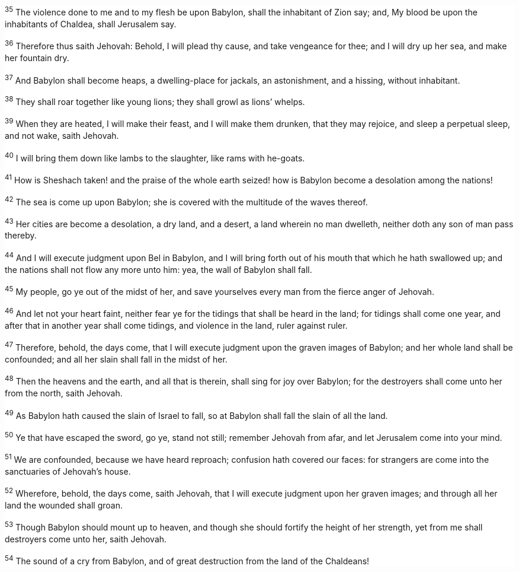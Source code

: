 <sup>35</sup> The violence done to me and to my flesh be upon Babylon, shall the inhabitant of Zion say; and, My blood be upon the inhabitants of Chaldea, shall Jerusalem say. 

<sup>36</sup> Therefore thus saith Jehovah: Behold, I will plead thy cause, and take vengeance for thee; and I will dry up her sea, and make her fountain dry. 

<sup>37</sup> And Babylon shall become heaps, a dwelling-place for jackals, an astonishment, and a hissing, without inhabitant. 

<sup>38</sup> They shall roar together like young lions; they shall growl as lions’ whelps. 

<sup>39</sup> When they are heated, I will make their feast, and I will make them drunken, that they may rejoice, and sleep a perpetual sleep, and not wake, saith Jehovah. 

<sup>40</sup> I will bring them down like lambs to the slaughter, like rams with he-goats. 

<sup>41</sup> How is Sheshach taken! and the praise of the whole earth seized! how is Babylon become a desolation among the nations! 

<sup>42</sup> The sea is come up upon Babylon; she is covered with the multitude of the waves thereof. 

<sup>43</sup> Her cities are become a desolation, a dry land, and a desert, a land wherein no man dwelleth, neither doth any son of man pass thereby. 

<sup>44</sup> And I will execute judgment upon Bel in Babylon, and I will bring forth out of his mouth that which he hath swallowed up; and the nations shall not flow any more unto him: yea, the wall of Babylon shall fall. 

<sup>45</sup> My people, go ye out of the midst of her, and save yourselves every man from the fierce anger of Jehovah. 

<sup>46</sup> And let not your heart faint, neither fear ye for the tidings that shall be heard in the land; for tidings shall come one year, and after that in another year shall come tidings, and violence in the land, ruler against ruler. 

<sup>47</sup> Therefore, behold, the days come, that I will execute judgment upon the graven images of Babylon; and her whole land shall be confounded; and all her slain shall fall in the midst of her. 

<sup>48</sup> Then the heavens and the earth, and all that is therein, shall sing for joy over Babylon; for the destroyers shall come unto her from the north, saith Jehovah. 

<sup>49</sup> As Babylon hath caused the slain of Israel to fall, so at Babylon shall fall the slain of all the land. 

<sup>50</sup> Ye that have escaped the sword, go ye, stand not still; remember Jehovah from afar, and let Jerusalem come into your mind. 

<sup>51</sup> We are confounded, because we have heard reproach; confusion hath covered our faces: for strangers are come into the sanctuaries of Jehovah’s house. 

<sup>52</sup> Wherefore, behold, the days come, saith Jehovah, that I will execute judgment upon her graven images; and through all her land the wounded shall groan. 

<sup>53</sup> Though Babylon should mount up to heaven, and though she should fortify the height of her strength, yet from me shall destroyers come unto her, saith Jehovah. 

<sup>54</sup> The sound of a cry from Babylon, and of great destruction from the land of the Chaldeans! 
